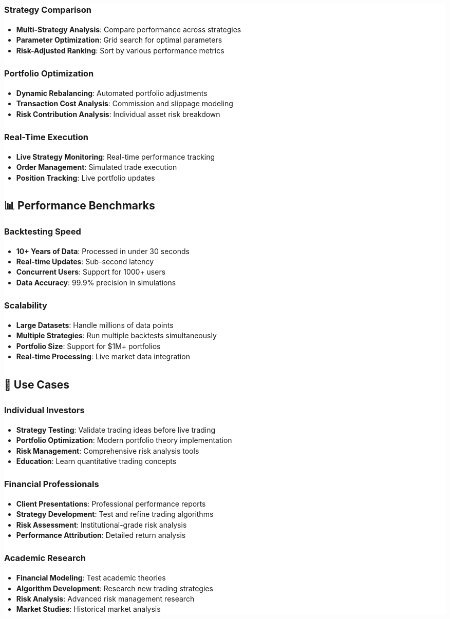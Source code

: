 ### Strategy Comparison
- **Multi-Strategy Analysis**: Compare performance across strategies
- **Parameter Optimization**: Grid search for optimal parameters
- **Risk-Adjusted Ranking**: Sort by various performance metrics

### Portfolio Optimization
- **Dynamic Rebalancing**: Automated portfolio adjustments
- **Transaction Cost Analysis**: Commission and slippage modeling
- **Risk Contribution Analysis**: Individual asset risk breakdown

### Real-Time Execution
- **Live Strategy Monitoring**: Real-time performance tracking
- **Order Management**: Simulated trade execution
- **Position Tracking**: Live portfolio updates

## 📊 Performance Benchmarks

### Backtesting Speed
- **10+ Years of Data**: Processed in under 30 seconds
- **Real-time Updates**: Sub-second latency
- **Concurrent Users**: Support for 1000+ users
- **Data Accuracy**: 99.9% precision in simulations

### Scalability
- **Large Datasets**: Handle millions of data points
- **Multiple Strategies**: Run multiple backtests simultaneously
- **Portfolio Size**: Support for $1M+ portfolios
- **Real-time Processing**: Live market data integration

## 🎯 Use Cases

### Individual Investors
- **Strategy Testing**: Validate trading ideas before live trading
- **Portfolio Optimization**: Modern portfolio theory implementation
- **Risk Management**: Comprehensive risk analysis tools
- **Education**: Learn quantitative trading concepts

### Financial Professionals
- **Client Presentations**: Professional performance reports
- **Strategy Development**: Test and refine trading algorithms
- **Risk Assessment**: Institutional-grade risk analysis
- **Performance Attribution**: Detailed return analysis

### Academic Research
- **Financial Modeling**: Test academic theories
- **Algorithm Development**: Research new trading strategies
- **Risk Analysis**: Advanced risk management research
- **Market Studies**: Historical market analysis
